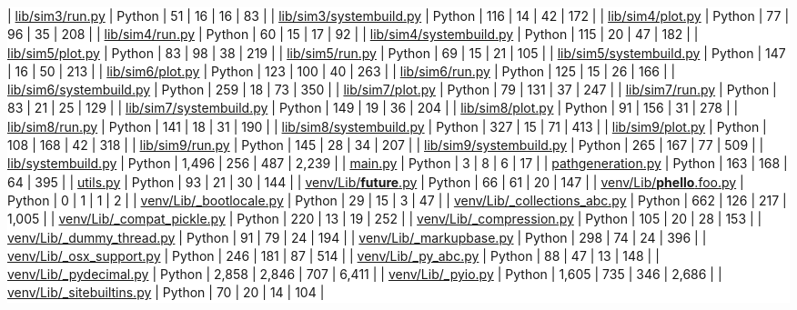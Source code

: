 | [lib/sim3/run.py](/lib/sim3/run.py) | Python | 51 | 16 | 16 | 83 |
| [lib/sim3/systembuild.py](/lib/sim3/systembuild.py) | Python | 116 | 14 | 42 | 172 |
| [lib/sim4/plot.py](/lib/sim4/plot.py) | Python | 77 | 96 | 35 | 208 |
| [lib/sim4/run.py](/lib/sim4/run.py) | Python | 60 | 15 | 17 | 92 |
| [lib/sim4/systembuild.py](/lib/sim4/systembuild.py) | Python | 115 | 20 | 47 | 182 |
| [lib/sim5/plot.py](/lib/sim5/plot.py) | Python | 83 | 98 | 38 | 219 |
| [lib/sim5/run.py](/lib/sim5/run.py) | Python | 69 | 15 | 21 | 105 |
| [lib/sim5/systembuild.py](/lib/sim5/systembuild.py) | Python | 147 | 16 | 50 | 213 |
| [lib/sim6/plot.py](/lib/sim6/plot.py) | Python | 123 | 100 | 40 | 263 |
| [lib/sim6/run.py](/lib/sim6/run.py) | Python | 125 | 15 | 26 | 166 |
| [lib/sim6/systembuild.py](/lib/sim6/systembuild.py) | Python | 259 | 18 | 73 | 350 |
| [lib/sim7/plot.py](/lib/sim7/plot.py) | Python | 79 | 131 | 37 | 247 |
| [lib/sim7/run.py](/lib/sim7/run.py) | Python | 83 | 21 | 25 | 129 |
| [lib/sim7/systembuild.py](/lib/sim7/systembuild.py) | Python | 149 | 19 | 36 | 204 |
| [lib/sim8/plot.py](/lib/sim8/plot.py) | Python | 91 | 156 | 31 | 278 |
| [lib/sim8/run.py](/lib/sim8/run.py) | Python | 141 | 18 | 31 | 190 |
| [lib/sim8/systembuild.py](/lib/sim8/systembuild.py) | Python | 327 | 15 | 71 | 413 |
| [lib/sim9/plot.py](/lib/sim9/plot.py) | Python | 108 | 168 | 42 | 318 |
| [lib/sim9/run.py](/lib/sim9/run.py) | Python | 145 | 28 | 34 | 207 |
| [lib/sim9/systembuild.py](/lib/sim9/systembuild.py) | Python | 265 | 167 | 77 | 509 |
| [lib/systembuild.py](/lib/systembuild.py) | Python | 1,496 | 256 | 487 | 2,239 |
| [main.py](/main.py) | Python | 3 | 8 | 6 | 17 |
| [pathgeneration.py](/pathgeneration.py) | Python | 163 | 168 | 64 | 395 |
| [utils.py](/utils.py) | Python | 93 | 21 | 30 | 144 |
| [venv/Lib/__future__.py](/venv/Lib/__future__.py) | Python | 66 | 61 | 20 | 147 |
| [venv/Lib/__phello__.foo.py](/venv/Lib/__phello__.foo.py) | Python | 0 | 1 | 1 | 2 |
| [venv/Lib/_bootlocale.py](/venv/Lib/_bootlocale.py) | Python | 29 | 15 | 3 | 47 |
| [venv/Lib/_collections_abc.py](/venv/Lib/_collections_abc.py) | Python | 662 | 126 | 217 | 1,005 |
| [venv/Lib/_compat_pickle.py](/venv/Lib/_compat_pickle.py) | Python | 220 | 13 | 19 | 252 |
| [venv/Lib/_compression.py](/venv/Lib/_compression.py) | Python | 105 | 20 | 28 | 153 |
| [venv/Lib/_dummy_thread.py](/venv/Lib/_dummy_thread.py) | Python | 91 | 79 | 24 | 194 |
| [venv/Lib/_markupbase.py](/venv/Lib/_markupbase.py) | Python | 298 | 74 | 24 | 396 |
| [venv/Lib/_osx_support.py](/venv/Lib/_osx_support.py) | Python | 246 | 181 | 87 | 514 |
| [venv/Lib/_py_abc.py](/venv/Lib/_py_abc.py) | Python | 88 | 47 | 13 | 148 |
| [venv/Lib/_pydecimal.py](/venv/Lib/_pydecimal.py) | Python | 2,858 | 2,846 | 707 | 6,411 |
| [venv/Lib/_pyio.py](/venv/Lib/_pyio.py) | Python | 1,605 | 735 | 346 | 2,686 |
| [venv/Lib/_sitebuiltins.py](/venv/Lib/_sitebuiltins.py) | Python | 70 | 20 | 14 | 104 |